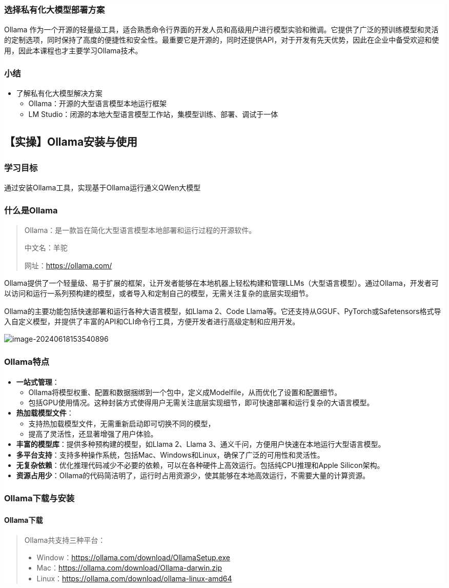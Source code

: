 ### 选择私有化大模型部署方案

Ollama 作为一个开源的轻量级工具，适合熟悉命令行界面的开发人员和高级用户进行模型实验和微调。它提供了广泛的预训练模型和灵活的定制选项，同时保持了高度的便捷性和安全性。最重要它是开源的，同时还提供API，对于开发有先天优势，因此在企业中备受欢迎和使用，因此本课程也才主要学习Ollama技术。

### 小结

* 了解私有化大模型解决方案
  * Ollama：开源的大型语言模型本地运行框架  
  * LM Studio：闭源的本地大型语言模型工作站，集模型训练、部署、调试于一体  

## 【实操】Ollama安装与使用

### 学习目标

通过安装Ollama工具，实现基于Ollama运行通义QWen大模型

### 什么是Ollama

> Ollama：是一款旨在简化大型语言模型本地部署和运行过程的开源软件。
>
> 中文名：羊驼
>
> 网址：https://ollama.com/

Ollama提供了一个轻量级、易于扩展的框架，让开发者能够在本地机器上轻松构建和管理LLMs（大型语言模型）。通过Ollama，开发者可以访问和运行一系列预构建的模型，或者导入和定制自己的模型，无需关注复杂的底层实现细节。

Ollama的主要功能包括快速部署和运行各种大语言模型，如Llama 2、Code Llama等。它还支持从GGUF、PyTorch或Safetensors格式导入自定义模型，并提供了丰富的API和CLI命令行工具，方便开发者进行高级定制和应用开发。

![image-20240618153540896](assets/image-20240618153540896.png)

### Ollama特点

- **一站式管理**：
  - Ollama将模型权重、配置和数据捆绑到一个包中，定义成Modelfile，从而优化了设置和配置细节。
  - 包括GPU使用情况。这种封装方式使得用户无需关注底层实现细节，即可快速部署和运行复杂的大语言模型。
- **热加载模型文件**：
  - 支持热加载模型文件，无需重新启动即可切换不同的模型，
  - 提高了灵活性，还显著增强了用户体验。
- **丰富的模型库**：提供多种预构建的模型，如Llama 2、Llama 3、通义千问，方便用户快速在本地运行大型语言模型。
- **多平台支持**：支持多种操作系统，包括Mac、Windows和Linux，确保了广泛的可用性和灵活性。
- **无复杂依赖**：优化推理代码减少不必要的依赖，可以在各种硬件上高效运行。包括纯CPU推理和Apple Silicon架构。
- **资源占用少**：Ollama的代码简洁明了，运行时占用资源少，使其能够在本地高效运行，不需要大量的计算资源。

### Ollama下载与安装

#### Ollama下载

> Ollama共支持三种平台：
>
> - Window：https://ollama.com/download/OllamaSetup.exe
> - Mac：https://ollama.com/download/Ollama-darwin.zip
> - Linux：https://ollama.com/download/ollama-linux-amd64
